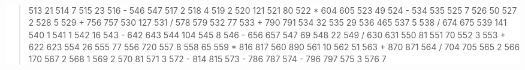> 513 21
> 514 7
> 515 23
> 516 - 546 547
> 517 2
> 518 4
> 519 2
> 520 121
> 521 80
> 522 * 604 605
> 523 49
> 524 - 534 535
> 525 7
> 526 50
> 527 2
> 528 5
> 529 + 756 757
> 530 127
> 531 / 578 579
> 532 77
> 533 + 790 791
> 534 32
> 535 29
> 536 465
> 537 5
> 538 / 674 675
> 539 141
> 540 1
> 541 1
> 542 16
> 543 - 642 643
> 544 104
> 545 8
> 546 - 656 657
> 547 69
> 548 22
> 549 / 630 631
> 550 81
> 551 70
> 552 3
> 553 + 622 623
> 554 26
> 555 77
> 556 720
> 557 8
> 558 65
> 559 * 816 817
> 560 890
> 561 10
> 562 51
> 563 + 870 871
> 564 / 704 705
> 565 2
> 566 170
> 567 2
> 568 1
> 569 2
> 570 81
> 571 3
> 572 - 814 815
> 573 - 786 787
> 574 - 796 797
> 575 3
> 576 7